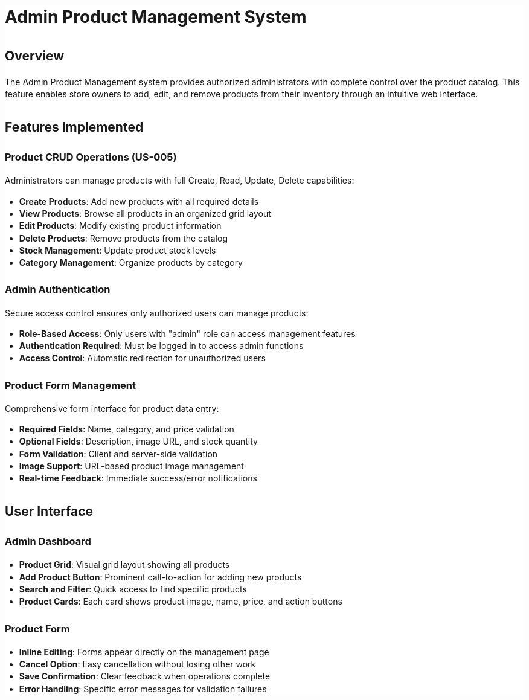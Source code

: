 # Admin Product Management System

## Overview

The Admin Product Management system provides authorized administrators with complete control over the product catalog. This feature enables store owners to add, edit, and remove products from their inventory through an intuitive web interface.

## Features Implemented

### Product CRUD Operations (US-005)
Administrators can manage products with full Create, Read, Update, Delete capabilities:

- **Create Products**: Add new products with all required details
- **View Products**: Browse all products in an organized grid layout  
- **Edit Products**: Modify existing product information
- **Delete Products**: Remove products from the catalog
- **Stock Management**: Update product stock levels
- **Category Management**: Organize products by category

### Admin Authentication
Secure access control ensures only authorized users can manage products:

- **Role-Based Access**: Only users with "admin" role can access management features
- **Authentication Required**: Must be logged in to access admin functions
- **Access Control**: Automatic redirection for unauthorized users

### Product Form Management
Comprehensive form interface for product data entry:

- **Required Fields**: Name, category, and price validation
- **Optional Fields**: Description, image URL, and stock quantity
- **Form Validation**: Client and server-side validation
- **Image Support**: URL-based product image management
- **Real-time Feedback**: Immediate success/error notifications

## User Interface

### Admin Dashboard
- **Product Grid**: Visual grid layout showing all products
- **Add Product Button**: Prominent call-to-action for adding new products
- **Search and Filter**: Quick access to find specific products
- **Product Cards**: Each card shows product image, name, price, and action buttons

### Product Form
- **Inline Editing**: Forms appear directly on the management page
- **Cancel Option**: Easy cancellation without losing other work
- **Save Confirmation**: Clear feedback when operations complete
- **Error Handling**: Specific error messages for validation failures

